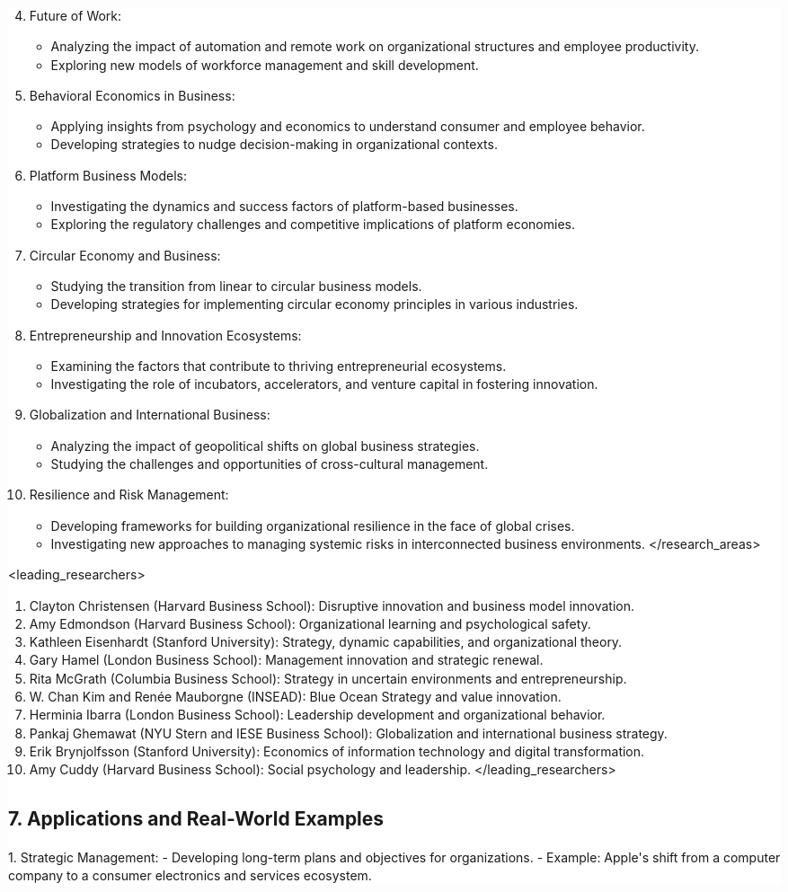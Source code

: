 4. Future of Work:
   - Analyzing the impact of automation and remote work on organizational structures and employee productivity.
   - Exploring new models of workforce management and skill development.

5. Behavioral Economics in Business:
   - Applying insights from psychology and economics to understand consumer and employee behavior.
   - Developing strategies to nudge decision-making in organizational contexts.

6. Platform Business Models:
   - Investigating the dynamics and success factors of platform-based businesses.
   - Exploring the regulatory challenges and competitive implications of platform economies.

7. Circular Economy and Business:
   - Studying the transition from linear to circular business models.
   - Developing strategies for implementing circular economy principles in various industries.

8. Entrepreneurship and Innovation Ecosystems:
   - Examining the factors that contribute to thriving entrepreneurial ecosystems.
   - Investigating the role of incubators, accelerators, and venture capital in fostering innovation.

9. Globalization and International Business:
   - Analyzing the impact of geopolitical shifts on global business strategies.
   - Studying the challenges and opportunities of cross-cultural management.

10. Resilience and Risk Management:
    - Developing frameworks for building organizational resilience in the face of global crises.
    - Investigating new approaches to managing systemic risks in interconnected business environments.
</research_areas>

<leading_researchers>
1. Clayton Christensen (Harvard Business School): Disruptive innovation and business model innovation.
2. Amy Edmondson (Harvard Business School): Organizational learning and psychological safety.
3. Kathleen Eisenhardt (Stanford University): Strategy, dynamic capabilities, and organizational theory.
4. Gary Hamel (London Business School): Management innovation and strategic renewal.
5. Rita McGrath (Columbia Business School): Strategy in uncertain environments and entrepreneurship.
6. W. Chan Kim and Renée Mauborgne (INSEAD): Blue Ocean Strategy and value innovation.
7. Herminia Ibarra (London Business School): Leadership development and organizational behavior.
8. Pankaj Ghemawat (NYU Stern and IESE Business School): Globalization and international business strategy.
9. Erik Brynjolfsson (Stanford University): Economics of information technology and digital transformation.
10. Amy Cuddy (Harvard Business School): Social psychology and leadership.
</leading_researchers>

## 7. Applications and Real-World Examples

<applications>
1. Strategic Management:
   - Developing long-term plans and objectives for organizations.
   - Example: Apple's shift from a computer company to a consumer electronics and services ecosystem.
